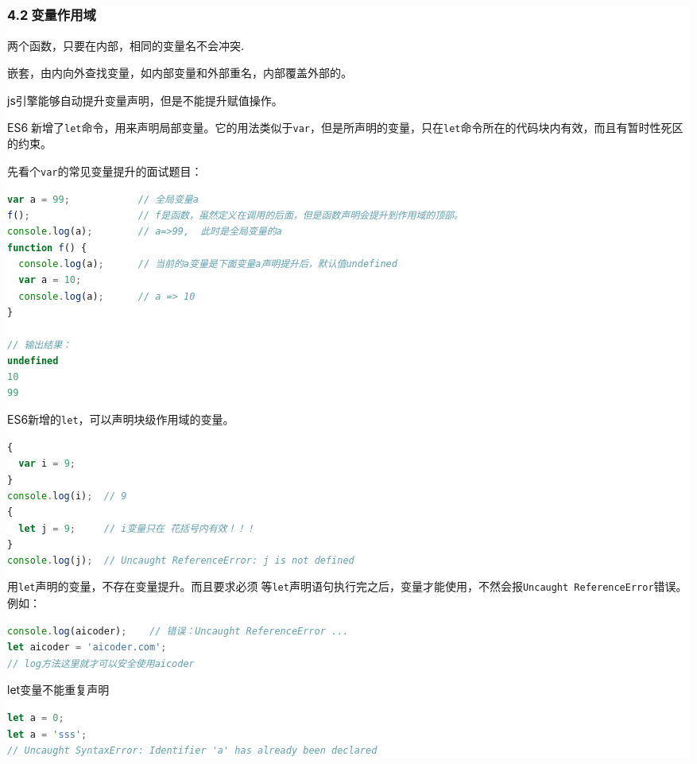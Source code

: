 ### 4.2 变量作用域

两个函数，只要在内部，相同的变量名不会冲突.

嵌套，由内向外查找变量，如内部变量和外部重名，内部覆盖外部的。

js引擎能够自动提升变量声明，但是不能提升赋值操作。

ES6 新增了`let`命令，用来声明局部变量。它的用法类似于`var`，但是所声明的变量，只在`let`命令所在的代码块内有效，而且有暂时性死区的约束。

先看个`var`的常见变量提升的面试题目：

```javascript
var a = 99;            // 全局变量a
f();                   // f是函数，虽然定义在调用的后面，但是函数声明会提升到作用域的顶部。 
console.log(a);        // a=>99,  此时是全局变量的a
function f() {
  console.log(a);      // 当前的a变量是下面变量a声明提升后，默认值undefined
  var a = 10;
  console.log(a);      // a => 10
}

// 输出结果：
undefined
10
99
```

ES6新增的`let`，可以声明块级作用域的变量。

```javascript
{ 
  var i = 9;
} 
console.log(i);  // 9
{ 
  let j = 9;     // i变量只在 花括号内有效！！！
} 
console.log(j);  // Uncaught ReferenceError: j is not defined
```

用`let`声明的变量，不存在变量提升。而且要求必须 等`let`声明语句执行完之后，变量才能使用，不然会报`Uncaught ReferenceError`错误。
例如：

```javascript
console.log(aicoder);    // 错误：Uncaught ReferenceError ...
let aicoder = 'aicoder.com';
// log方法这里就才可以安全使用aicoder
```

let变量不能重复声明

```javascript
let a = 0;
let a = 'sss';
// Uncaught SyntaxError: Identifier 'a' has already been declared
```
